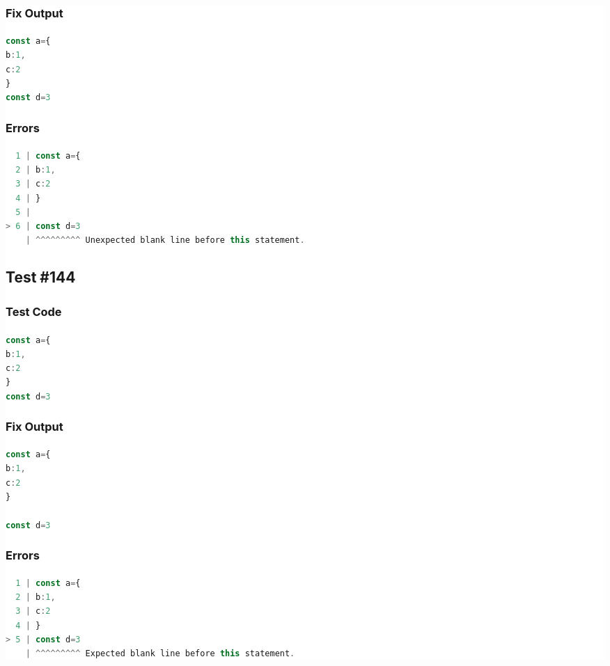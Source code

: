### Fix Output


```ts
const a={
b:1,
c:2
}
const d=3
```

### Errors


```ts
  1 | const a={
  2 | b:1,
  3 | c:2
  4 | }
  5 |
> 6 | const d=3
    | ^^^^^^^^^ Unexpected blank line before this statement.
```

## Test #144

### Test Code


```ts
const a={
b:1,
c:2
}
const d=3
```

### Fix Output


```ts
const a={
b:1,
c:2
}

const d=3
```

### Errors


```ts
  1 | const a={
  2 | b:1,
  3 | c:2
  4 | }
> 5 | const d=3
    | ^^^^^^^^^ Expected blank line before this statement.
```
